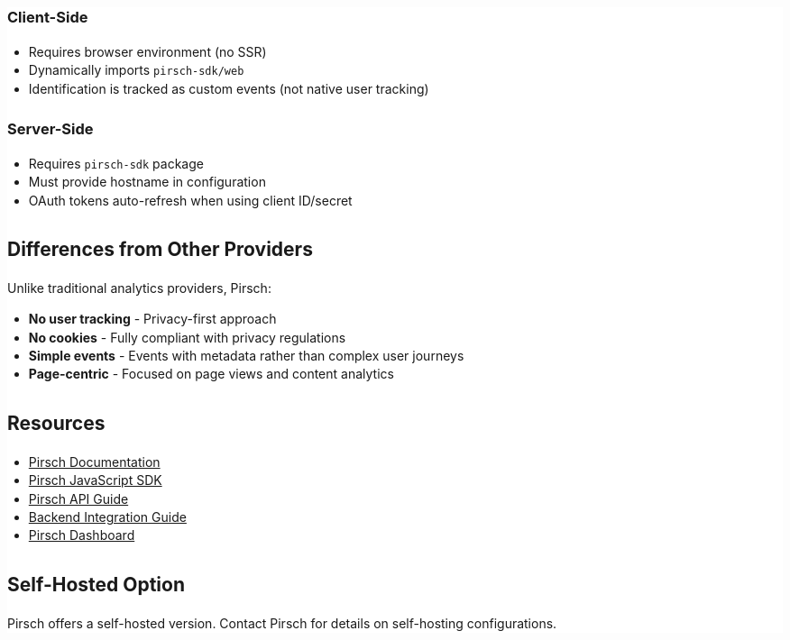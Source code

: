### Client-Side
- Requires browser environment (no SSR)
- Dynamically imports `pirsch-sdk/web`
- Identification is tracked as custom events (not native user tracking)

### Server-Side
- Requires `pirsch-sdk` package
- Must provide hostname in configuration
- OAuth tokens auto-refresh when using client ID/secret

## Differences from Other Providers

Unlike traditional analytics providers, Pirsch:

- **No user tracking** - Privacy-first approach
- **No cookies** - Fully compliant with privacy regulations
- **Simple events** - Events with metadata rather than complex user journeys
- **Page-centric** - Focused on page views and content analytics

## Resources

- [Pirsch Documentation](https://docs.pirsch.io/)
- [Pirsch JavaScript SDK](https://github.com/pirsch-analytics/pirsch-js-sdk)
- [Pirsch API Guide](https://docs.pirsch.io/api-sdks/api-guide)
- [Backend Integration Guide](https://docs.pirsch.io/get-started/backend-integration)
- [Pirsch Dashboard](https://pirsch.io/)

## Self-Hosted Option

Pirsch offers a self-hosted version. Contact Pirsch for details on self-hosting configurations.
